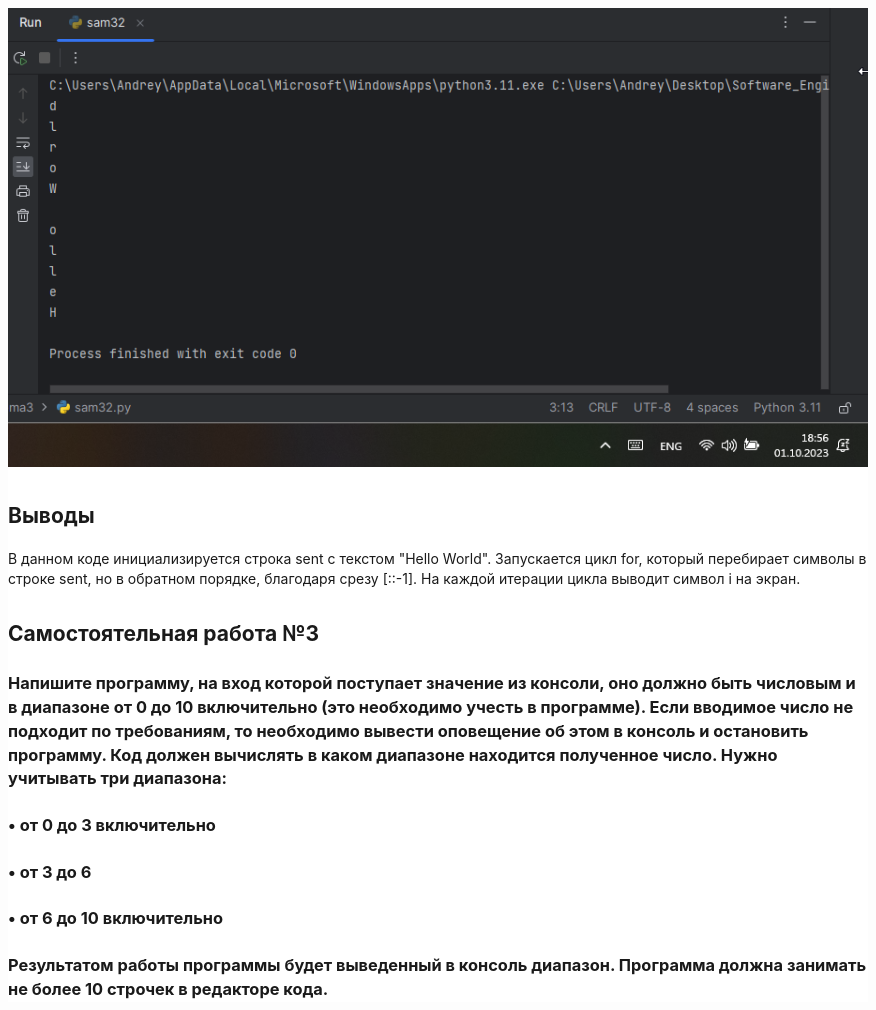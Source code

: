 ![Меню](https://github.com/Pux1n/Software_Engineering/blob/Tema3/Tema3/pic/s32.png)

## Выводы

В данном коде инициализируется строка sent с текстом "Hello World".
Запускается цикл for, который перебирает символы в строке sent, но в обратном порядке, благодаря срезу [::-1].
На каждой итерации цикла выводит символ i на экран.
  
## Самостоятельная работа №3
### Напишите программу, на вход которой поступает значение из консоли, оно должно быть числовым и в диапазоне от 0 до 10 включительно (это необходимо учесть в программе). Если вводимое число не подходит по требованиям, то необходимо вывести оповещение об этом в консоль и остановить программу. Код должен вычислять в каком диапазоне находится полученное число. Нужно учитывать три диапазона: 
### • от 0 до 3 включительно 
### • от 3 до 6 
### • от 6 до 10 включительно 
### Результатом работы программы будет выведенный в консоль диапазон. Программа должна занимать не более 10 строчек в редакторе кода.
